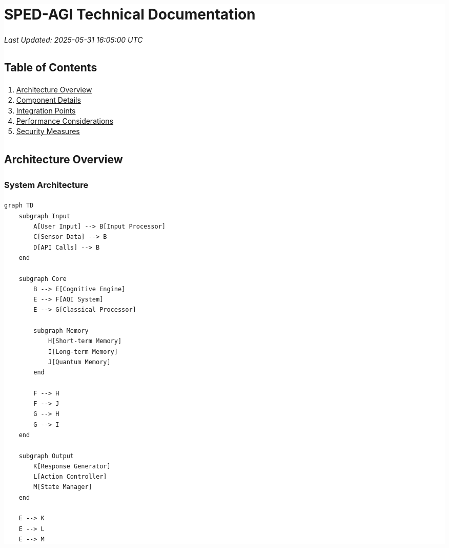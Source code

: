 # SPED-AGI Technical Documentation
*Last Updated: 2025-05-31 16:05:00 UTC*

## Table of Contents
1. [Architecture Overview](#architecture-overview)
2. [Component Details](#component-details)
3. [Integration Points](#integration-points)
4. [Performance Considerations](#performance-considerations)
5. [Security Measures](#security-measures)

## Architecture Overview

### System Architecture
```mermaid
graph TD
    subgraph Input
        A[User Input] --> B[Input Processor]
        C[Sensor Data] --> B
        D[API Calls] --> B
    end
    
    subgraph Core
        B --> E[Cognitive Engine]
        E --> F[AQI System]
        E --> G[Classical Processor]
        
        subgraph Memory
            H[Short-term Memory]
            I[Long-term Memory]
            J[Quantum Memory]
        end
        
        F --> H
        F --> J
        G --> H
        G --> I
    end
    
    subgraph Output
        K[Response Generator]
        L[Action Controller]
        M[State Manager]
    end
    
    E --> K
    E --> L
    E --> M
```
